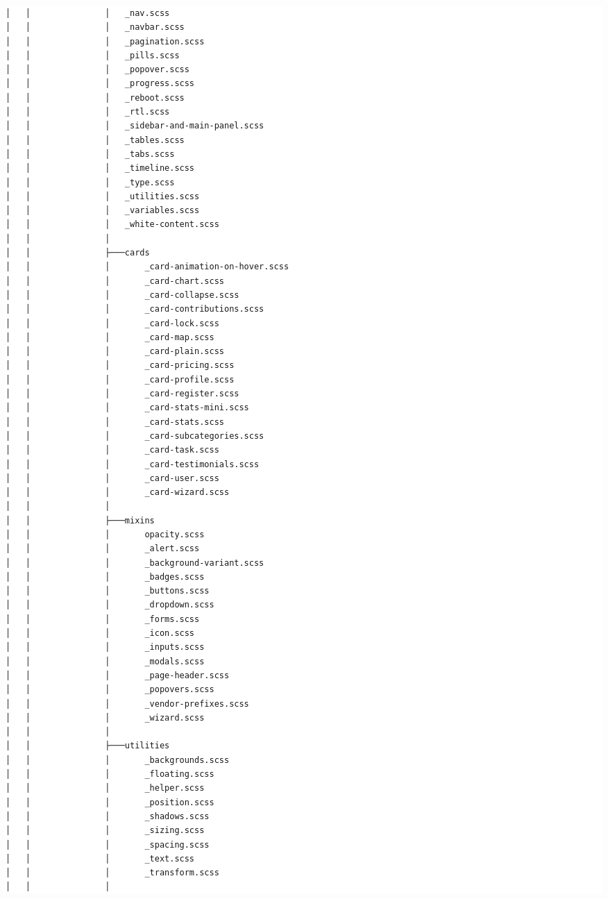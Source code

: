 ```
│   │               │   _nav.scss
│   │               │   _navbar.scss
│   │               │   _pagination.scss
│   │               │   _pills.scss
│   │               │   _popover.scss
│   │               │   _progress.scss
│   │               │   _reboot.scss
│   │               │   _rtl.scss
│   │               │   _sidebar-and-main-panel.scss
│   │               │   _tables.scss
│   │               │   _tabs.scss
│   │               │   _timeline.scss
│   │               │   _type.scss
│   │               │   _utilities.scss
│   │               │   _variables.scss
│   │               │   _white-content.scss
│   │               │   
│   │               ├───cards
│   │               │       _card-animation-on-hover.scss
│   │               │       _card-chart.scss
│   │               │       _card-collapse.scss
│   │               │       _card-contributions.scss
│   │               │       _card-lock.scss
│   │               │       _card-map.scss
│   │               │       _card-plain.scss
│   │               │       _card-pricing.scss
│   │               │       _card-profile.scss
│   │               │       _card-register.scss
│   │               │       _card-stats-mini.scss
│   │               │       _card-stats.scss
│   │               │       _card-subcategories.scss
│   │               │       _card-task.scss
│   │               │       _card-testimonials.scss
│   │               │       _card-user.scss
│   │               │       _card-wizard.scss
│   │               │       
│   │               ├───mixins
│   │               │       opacity.scss
│   │               │       _alert.scss
│   │               │       _background-variant.scss
│   │               │       _badges.scss
│   │               │       _buttons.scss
│   │               │       _dropdown.scss
│   │               │       _forms.scss
│   │               │       _icon.scss
│   │               │       _inputs.scss
│   │               │       _modals.scss
│   │               │       _page-header.scss
│   │               │       _popovers.scss
│   │               │       _vendor-prefixes.scss
│   │               │       _wizard.scss
│   │               │       
│   │               ├───utilities
│   │               │       _backgrounds.scss
│   │               │       _floating.scss
│   │               │       _helper.scss
│   │               │       _position.scss
│   │               │       _shadows.scss
│   │               │       _sizing.scss
│   │               │       _spacing.scss
│   │               │       _text.scss
│   │               │       _transform.scss
│   │               │       
```